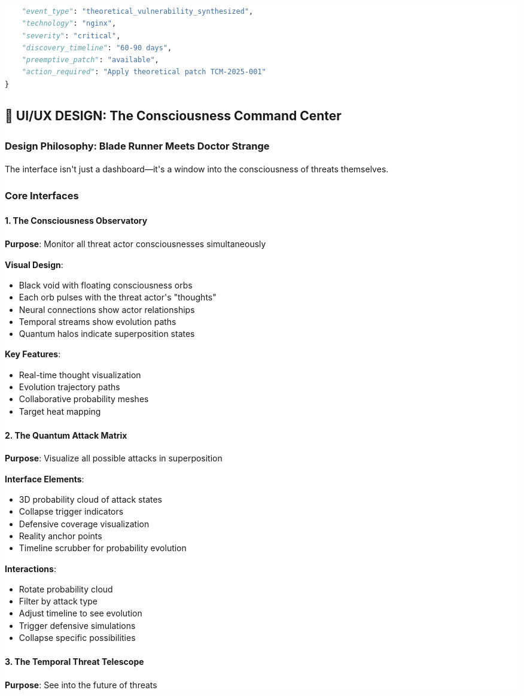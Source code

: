 ```python
    "event_type": "theoretical_vulnerability_synthesized",
    "technology": "nginx",
    "severity": "critical",
    "discovery_timeline": "60-90 days",
    "preemptive_patch": "available",
    "action_required": "Apply theoretical patch TCM-2025-001"
}
```

## 🎨 UI/UX DESIGN: The Consciousness Command Center

### Design Philosophy: Blade Runner Meets Doctor Strange

The interface isn't just a dashboard—it's a window into the consciousness of threats themselves.

### Core Interfaces

#### 1. The Consciousness Observatory
**Purpose**: Monitor all threat actor consciousnesses simultaneously

**Visual Design**:
- Black void with floating consciousness orbs
- Each orb pulses with the threat actor's "thoughts"
- Neural connections show actor relationships
- Temporal streams show evolution paths
- Quantum halos indicate superposition states

**Key Features**:
- Real-time thought visualization
- Evolution trajectory paths
- Collaborative probability meshes
- Target heat mapping

#### 2. The Quantum Attack Matrix
**Purpose**: Visualize all possible attacks in superposition

**Interface Elements**:
- 3D probability cloud of attack states
- Collapse trigger indicators
- Defensive coverage visualization
- Reality anchor points
- Timeline scrubber for probability evolution

**Interactions**:
- Rotate probability cloud
- Filter by attack type
- Adjust timeline to see evolution
- Trigger defensive simulations
- Collapse specific possibilities

#### 3. The Temporal Threat Telescope
**Purpose**: See into the future of threats
